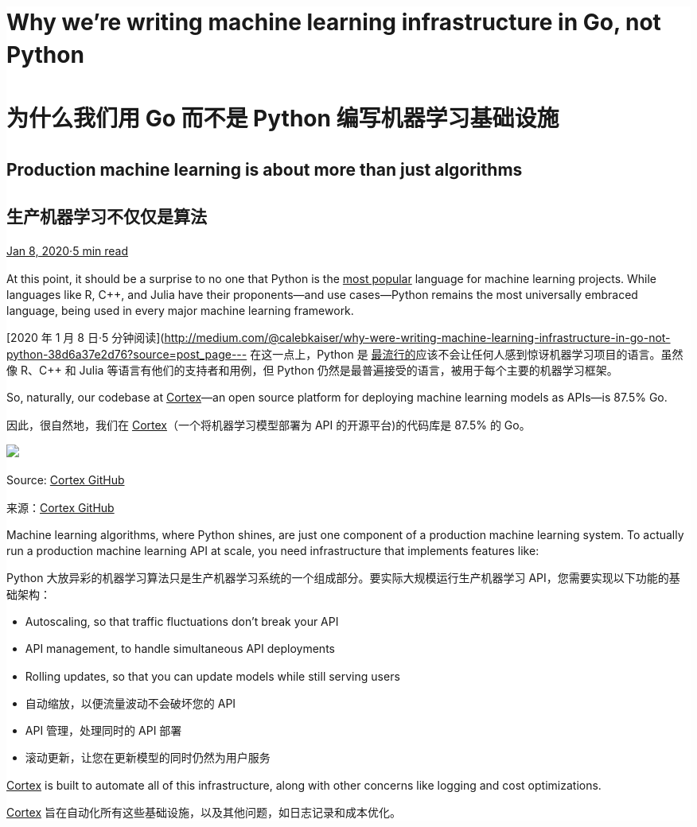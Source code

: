 # Why we’re writing machine learning infrastructure in Go, not Python

# 为什么我们用 Go 而不是 Python 编写机器学习基础设施

## Production machine learning is about more than just algorithms

## 生产机器学习不仅仅是算法

[Jan 8, 2020·5 min read](http://medium.com/@calebkaiser/why-were-writing-machine-learning-infrastructure-in-go-not-python-38d6a37e2d76?source=post_page-----38d6a37e2d76--------------------------------)

At this point, it should be a surprise to no one that Python is the [most popular](https://github.blog/2019-01-24-the-state-of-the-octoverse-machine-learning/) language for machine learning projects. While languages like R, C++, and Julia have their proponents—and use cases—Python remains the most universally embraced language, being used in every major machine learning framework.

[2020 年 1 月 8 日·5 分钟阅读](http://medium.com/@calebkaiser/why-were-writing-machine-learning-infrastructure-in-go-not-python-38d6a37e2d76?source=post_page--- 在这一点上，Python 是 [最流行的](https://github.blog/2019-01-24-the-state-of-the-octoverse-machine-learning/)应该不会让任何人感到惊讶机器学习项目的语言。虽然像 R、C++ 和 Julia 等语言有他们的支持者和用例，但 Python 仍然是最普遍接受的语言，被用于每个主要的机器学习框架。

So, naturally, our codebase at [Cortex](https://github.com/cortexlabs/cortex)—an open source platform for deploying machine learning models as APIs—is 87.5% Go.

因此，很自然地，我们在 [Cortex](https://github.com/cortexlabs/cortex)（一个将机器学习模型部署为 API 的开源平台)的代码库是 87.5% 的 Go。

![](https://miro.medium.com/max/60/1*jfWsTOsdPWlxjS4GuQkJLg.png?q=20)

Source: [Cortex GitHub](https://github.com/cortexlabs/cortex)

来源：[Cortex GitHub](https://github.com/cortexlabs/cortex)

Machine learning algorithms, where Python shines, are just one component of a production machine learning system. To actually run a production machine learning API at scale, you need infrastructure that implements features like:

Python 大放异彩的机器学习算法只是生产机器学习系统的一个组成部分。要实际大规模运行生产机器学习 API，您需要实现以下功能的基础架构：

- Autoscaling, so that traffic fluctuations don’t break your API
- API management, to handle simultaneous API deployments
- Rolling updates, so that you can update models while still serving users

- 自动缩放，以便流量波动不会破坏您的 API
- API 管理，处理同时的 API 部署
- 滚动更新，让您在更新模型的同时仍然为用户服务

[Cortex](http://cortex.dev) is built to automate all of this infrastructure, along with other concerns like logging and cost optimizations.

[Cortex](http://cortex.dev) 旨在自动化所有这些基础设施，以及其他问题，如日志记录和成本优化。
